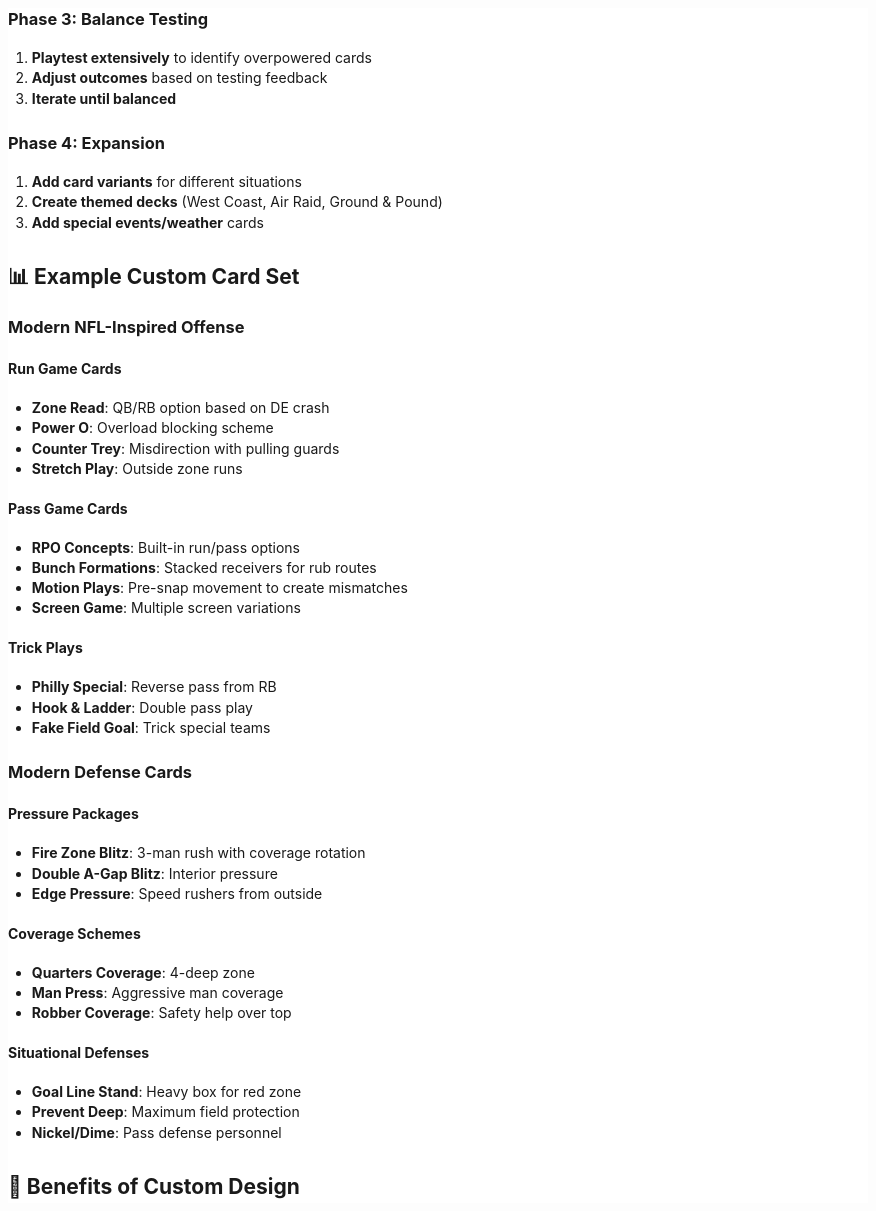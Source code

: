 ### **Phase 3: Balance Testing**
1. **Playtest extensively** to identify overpowered cards
2. **Adjust outcomes** based on testing feedback
3. **Iterate until balanced**

### **Phase 4: Expansion**
1. **Add card variants** for different situations
2. **Create themed decks** (West Coast, Air Raid, Ground & Pound)
3. **Add special events/weather** cards

## 📊 Example Custom Card Set

### **Modern NFL-Inspired Offense**

#### **Run Game Cards**
- **Zone Read**: QB/RB option based on DE crash
- **Power O**: Overload blocking scheme
- **Counter Trey**: Misdirection with pulling guards
- **Stretch Play**: Outside zone runs

#### **Pass Game Cards**
- **RPO Concepts**: Built-in run/pass options
- **Bunch Formations**: Stacked receivers for rub routes
- **Motion Plays**: Pre-snap movement to create mismatches
- **Screen Game**: Multiple screen variations

#### **Trick Plays**
- **Philly Special**: Reverse pass from RB
- **Hook & Ladder**: Double pass play
- **Fake Field Goal**: Trick special teams

### **Modern Defense Cards**

#### **Pressure Packages**
- **Fire Zone Blitz**: 3-man rush with coverage rotation
- **Double A-Gap Blitz**: Interior pressure
- **Edge Pressure**: Speed rushers from outside

#### **Coverage Schemes**
- **Quarters Coverage**: 4-deep zone
- **Man Press**: Aggressive man coverage
- **Robber Coverage**: Safety help over top

#### **Situational Defenses**
- **Goal Line Stand**: Heavy box for red zone
- **Prevent Deep**: Maximum field protection
- **Nickel/Dime**: Pass defense personnel

## 🎯 Benefits of Custom Design
